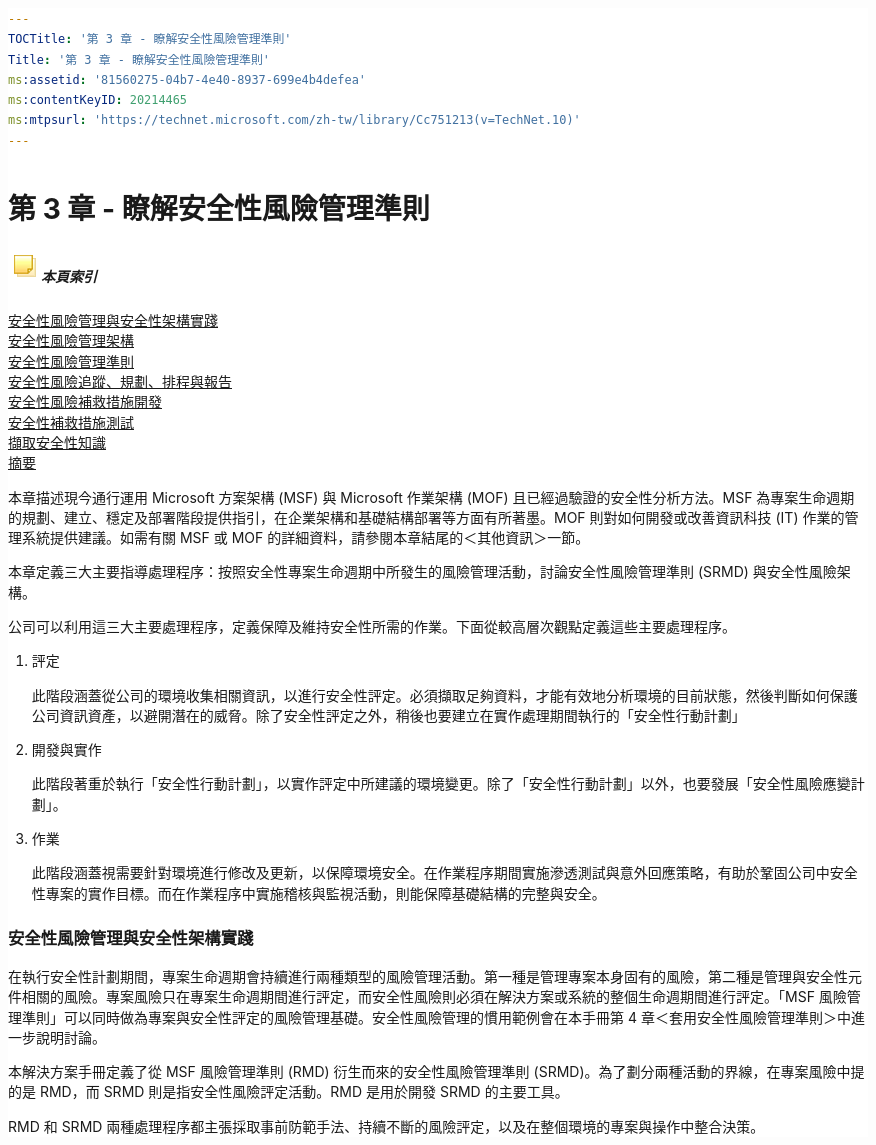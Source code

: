 ```yaml
---
TOCTitle: '第 3 章 - 瞭解安全性風險管理準則'
Title: '第 3 章 - 瞭解安全性風險管理準則'
ms:assetid: '81560275-04b7-4e40-8937-699e4b4defea'
ms:contentKeyID: 20214465
ms:mtpsurl: 'https://technet.microsoft.com/zh-tw/library/Cc751213(v=TechNet.10)'
---
```


第 3 章 - 瞭解安全性風險管理準則
================================

##### ![](images/Cc751213.community-sm(zh-tw,TechNet.10).gif)本頁索引

[安全性風險管理與安全性架構實踐](#a)  
[安全性風險管理架構](#b)  
[安全性風險管理準則](#c)  
[安全性風險追蹤、規劃、排程與報告](#d)  
[安全性風險補救措施開發](#e)  
[安全性補救措施測試](#f)  
[擷取安全性知識](#g)  
[摘要](#h)

本章描述現今通行運用 Microsoft 方案架構 (MSF) 與 Microsoft 作業架構 (MOF) 且已經過驗證的安全性分析方法。MSF 為專案生命週期的規劃、建立、穩定及部署階段提供指引，在企業架構和基礎結構部署等方面有所著墨。MOF 則對如何開發或改善資訊科技 (IT) 作業的管理系統提供建議。如需有關 MSF 或 MOF 的詳細資料，請參閱本章結尾的＜其他資訊＞一節。

本章定義三大主要指導處理程序：按照安全性專案生命週期中所發生的風險管理活動，討論安全性風險管理準則 (SRMD) 與安全性風險架構。

公司可以利用這三大主要處理程序，定義保障及維持安全性所需的作業。下面從較高層次觀點定義這些主要處理程序。

1.  評定

    此階段涵蓋從公司的環境收集相關資訊，以進行安全性評定。必須擷取足夠資料，才能有效地分析環境的目前狀態，然後判斷如何保護公司資訊資產，以避開潛在的威脅。除了安全性評定之外，稍後也要建立在實作處理期間執行的「安全性行動計劃」

2.  開發與實作

    此階段著重於執行「安全性行動計劃」，以實作評定中所建議的環境變更。除了「安全性行動計劃」以外，也要發展「安全性風險應變計劃」。

3.  作業

    此階段涵蓋視需要針對環境進行修改及更新，以保障環境安全。在作業程序期間實施滲透測試與意外回應策略，有助於鞏固公司中安全性專案的實作目標。而在作業程序中實施稽核與監視活動，則能保障基礎結構的完整與安全。

### 安全性風險管理與安全性架構實踐

在執行安全性計劃期間，專案生命週期會持續進行兩種類型的風險管理活動。第一種是管理專案本身固有的風險，第二種是管理與安全性元件相關的風險。專案風險只在專案生命週期間進行評定，而安全性風險則必須在解決方案或系統的整個生命週期間進行評定。「MSF 風險管理準則」可以同時做為專案與安全性評定的風險管理基礎。安全性風險管理的慣用範例會在本手冊第 4 章＜套用安全性風險管理準則＞中進一步說明討論。

本解決方案手冊定義了從 MSF 風險管理準則 (RMD) 衍生而來的安全性風險管理準則 (SRMD)。為了劃分兩種活動的界線，在專案風險中提的是 RMD，而 SRMD 則是指安全性風險評定活動。RMD 是用於開發 SRMD 的主要工具。

RMD 和 SRMD 兩種處理程序都主張採取事前防範手法、持續不斷的風險評定，以及在整個環境的專案與操作中整合決策。
